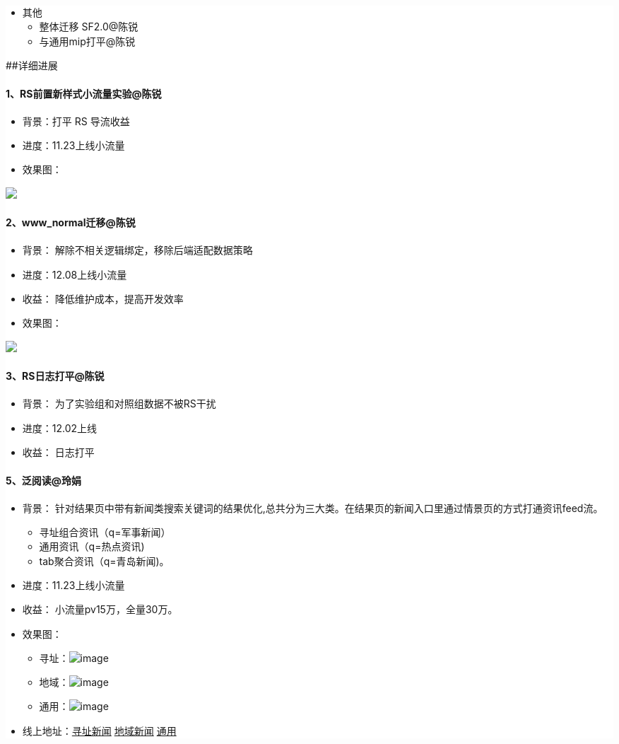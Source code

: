 * 其他
	* 整体迁移 SF2.0@陈锐
	* 与通用mip打平@陈锐

##详细进展

#### 1、RS前置新样式小流量实验@陈锐 

* 背景：打平 RS 导流收益

* 进度：11.23上线小流量

* 效果图： 
<img src="img/ala_news/2.jpg" />

#### 2、www_normal迁移@陈锐

* 背景： 解除不相关逻辑绑定，移除后端适配数据策略

* 进度：12.08上线小流量

* 收益： 降低维护成本，提高开发效率

* 效果图： 
<img src="img/ala_news/1.jpg" />

#### 3、RS日志打平@陈锐

* 背景： 为了实验组和对照组数据不被RS干扰

* 进度：12.02上线

* 收益： 日志打平


#### 5、泛阅读@玲娟

* 背景： 针对结果页中带有新闻类搜索关键词的结果优化,总共分为三大类。在结果页的新闻入口里通过情景页的方式打通资讯feed流。
	* 寻址组合资讯（q=军事新闻）
	* 通用资讯（q=热点资讯)
	* tab聚合资讯（q=青岛新闻)。
	
* 进度：11.23上线小流量

* 收益： 小流量pv15万，全量30万。

* 效果图：
    
    * 寻址：![image](http://gitlab.baidu.com/psfe/ala-weeklyreport/uploads/99744f80b0f6f705d9b1ccde5a715012/image.png)
    
    * 地域：![image](http://gitlab.baidu.com/psfe/ala-weeklyreport//uploads/a6e12103cafa0238d7d97f327b2d4296/image.png)
    
    * 通用：![image](http://gitlab.baidu.com/psfe/ala-weeklyreport/uploads/a753e9d411e8f1bed332bf5cd2575c37/image.png)
    
* 线上地址：[寻址新闻](https://m.baidu.com/s?word=%E7%A4%BE%E4%BC%9A%E6%96%B0%E9%97%BB&sid=112108)   [地域新闻](https://m.baidu.com/s?word=%E6%96%B0%E6%B5%AA%E5%A8%B1%E4%B9%90&sid=112134)  [通用](https://m.baidu.com/s?word=%E6%96%B0%E9%97%BB&sid=112136)
